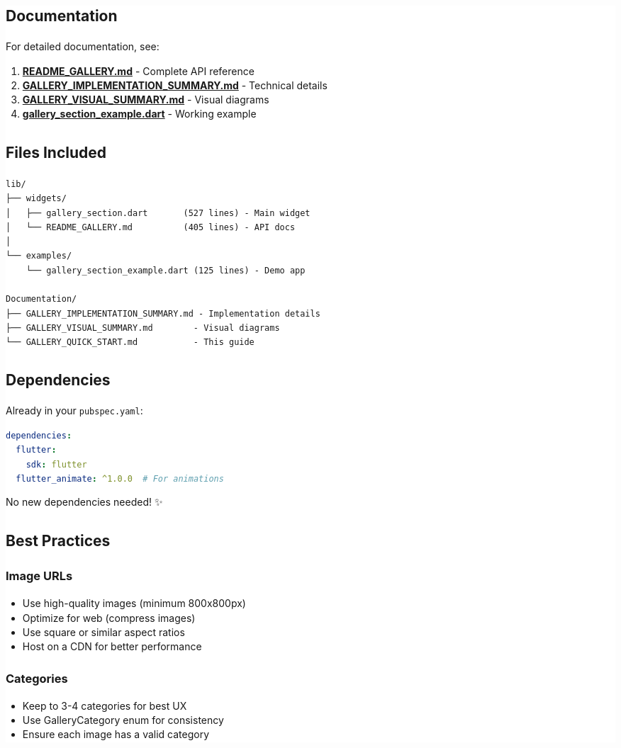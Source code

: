 ## Documentation

For detailed documentation, see:

1. **[README_GALLERY.md](lib/widgets/README_GALLERY.md)** - Complete API reference
2. **[GALLERY_IMPLEMENTATION_SUMMARY.md](GALLERY_IMPLEMENTATION_SUMMARY.md)** - Technical details
3. **[GALLERY_VISUAL_SUMMARY.md](GALLERY_VISUAL_SUMMARY.md)** - Visual diagrams
4. **[gallery_section_example.dart](lib/examples/gallery_section_example.dart)** - Working example

## Files Included

```
lib/
├── widgets/
│   ├── gallery_section.dart       (527 lines) - Main widget
│   └── README_GALLERY.md          (405 lines) - API docs
│
└── examples/
    └── gallery_section_example.dart (125 lines) - Demo app

Documentation/
├── GALLERY_IMPLEMENTATION_SUMMARY.md - Implementation details
├── GALLERY_VISUAL_SUMMARY.md        - Visual diagrams
└── GALLERY_QUICK_START.md           - This guide
```

## Dependencies

Already in your `pubspec.yaml`:

```yaml
dependencies:
  flutter:
    sdk: flutter
  flutter_animate: ^1.0.0  # For animations
```

No new dependencies needed! ✨

## Best Practices

### Image URLs
- Use high-quality images (minimum 800x800px)
- Optimize for web (compress images)
- Use square or similar aspect ratios
- Host on a CDN for better performance

### Categories
- Keep to 3-4 categories for best UX
- Use GalleryCategory enum for consistency
- Ensure each image has a valid category
